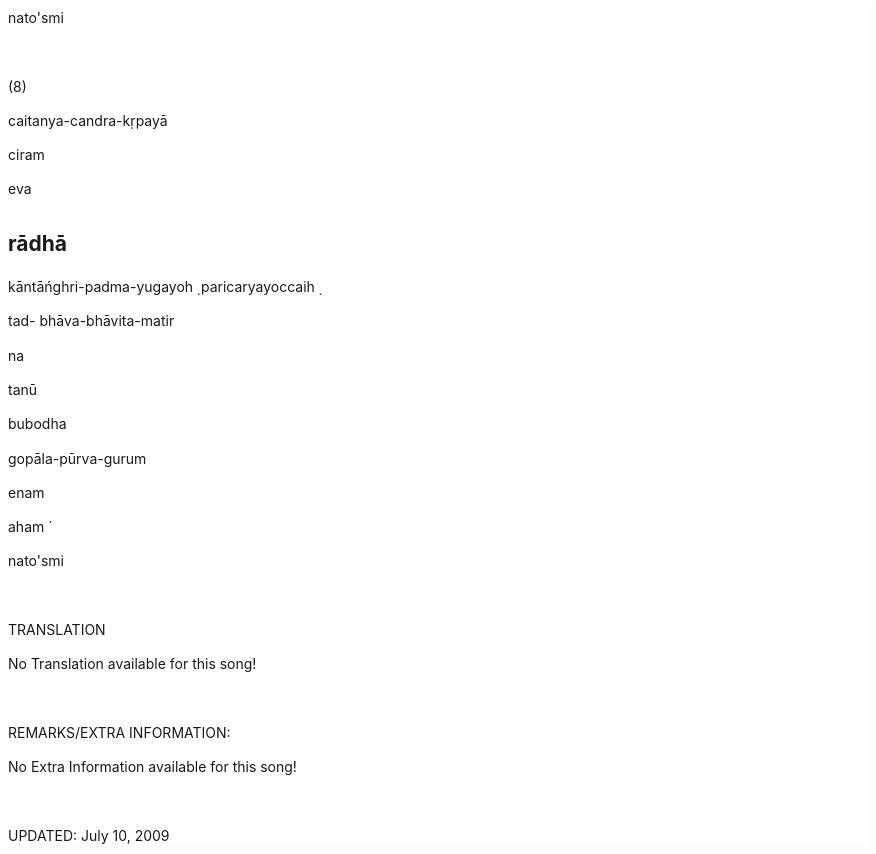nato'smi
 


 


(8)


caitanya-candra-kṛpayā
 
ciram
 
eva


rādhā
-


kāntāńghri-padma-yugayoh
̣ 
paricaryayoccaih
̣



tad-
bhāva-bhāvita-matir
 
na
 
tanū


bubodha


gopāla-pūrva-gurum
 
enam
 
aham
́

nato'smi


 


TRANSLATION


No
Translation available for this song!


 


REMARKS/EXTRA INFORMATION:


No
Extra Information available for this song!


 


UPDATED:
 July 10, 2009